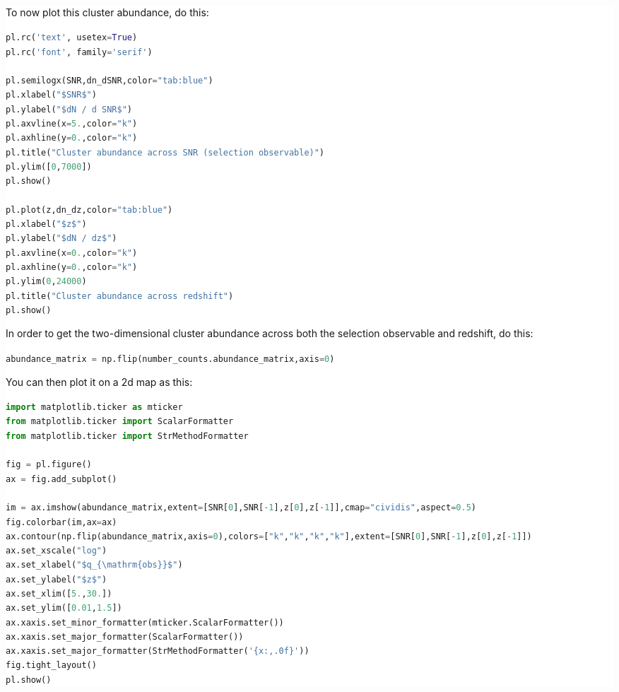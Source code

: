 To now plot this cluster abundance, do this:

```python
pl.rc('text', usetex=True)
pl.rc('font', family='serif')

pl.semilogx(SNR,dn_dSNR,color="tab:blue")
pl.xlabel("$SNR$")
pl.ylabel("$dN / d SNR$")
pl.axvline(x=5.,color="k")
pl.axhline(y=0.,color="k")
pl.title("Cluster abundance across SNR (selection observable)")
pl.ylim([0,7000])
pl.show()

pl.plot(z,dn_dz,color="tab:blue")
pl.xlabel("$z$")
pl.ylabel("$dN / dz$")
pl.axvline(x=0.,color="k")
pl.axhline(y=0.,color="k")
pl.ylim(0,24000)
pl.title("Cluster abundance across redshift")
pl.show()

```

In order to get the two-dimensional cluster abundance across both the selection observable and redshift, do this:

```python
abundance_matrix = np.flip(number_counts.abundance_matrix,axis=0)
```

You can then plot it on a 2d map as this:

```python
import matplotlib.ticker as mticker
from matplotlib.ticker import ScalarFormatter
from matplotlib.ticker import StrMethodFormatter

fig = pl.figure()
ax = fig.add_subplot()

im = ax.imshow(abundance_matrix,extent=[SNR[0],SNR[-1],z[0],z[-1]],cmap="cividis",aspect=0.5)
fig.colorbar(im,ax=ax)
ax.contour(np.flip(abundance_matrix,axis=0),colors=["k","k","k","k"],extent=[SNR[0],SNR[-1],z[0],z[-1]])
ax.set_xscale("log")
ax.set_xlabel("$q_{\mathrm{obs}}$")
ax.set_ylabel("$z$")
ax.set_xlim([5.,30.])
ax.set_ylim([0.01,1.5])
ax.xaxis.set_minor_formatter(mticker.ScalarFormatter())
ax.xaxis.set_major_formatter(ScalarFormatter())
ax.xaxis.set_major_formatter(StrMethodFormatter('{x:,.0f}'))
fig.tight_layout()
pl.show()

```
